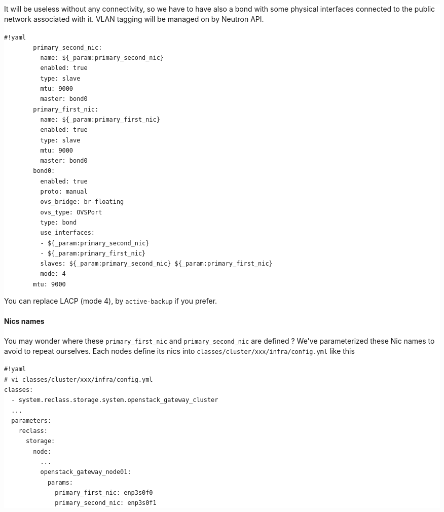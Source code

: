 It will be useless without any connectivity, so we have to have also a bond with some physical interfaces connected to the public network associated with it. VLAN tagging will be managed on by Neutron API.

    #!yaml
            primary_second_nic:
              name: ${_param:primary_second_nic}
              enabled: true
              type: slave
              mtu: 9000
              master: bond0
            primary_first_nic:
              name: ${_param:primary_first_nic}
              enabled: true
              type: slave
              mtu: 9000
              master: bond0
            bond0:
              enabled: true
              proto: manual
              ovs_bridge: br-floating
              ovs_type: OVSPort
              type: bond
              use_interfaces:
              - ${_param:primary_second_nic}
              - ${_param:primary_first_nic}
              slaves: ${_param:primary_second_nic} ${_param:primary_first_nic}
              mode: 4
            mtu: 9000

You can replace LACP (mode 4), by `active-backup` if you prefer.

#### Nics names

You may wonder where these `primary_first_nic` and `primary_second_nic` are defined ? We've parameterized these Nic names to avoid to repeat ourselves. Each nodes define its nics into `classes/cluster/xxx/infra/config.yml` like this

    #!yaml
    # vi classes/cluster/xxx/infra/config.yml
    classes:
      - system.reclass.storage.system.openstack_gateway_cluster
      ...
      parameters:
        reclass:
          storage:
            node:
              ...
              openstack_gateway_node01:
                params:
                  primary_first_nic: enp3s0f0
                  primary_second_nic: enp3s0f1
